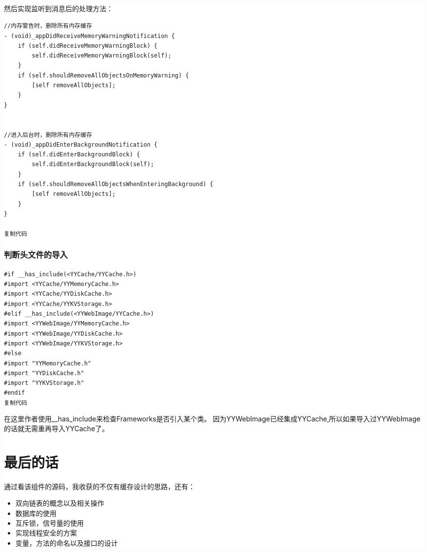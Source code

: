 然后实现监听到消息后的处理方法：

```
//内存警告时，删除所有内存缓存
- (void)_appDidReceiveMemoryWarningNotification {
    if (self.didReceiveMemoryWarningBlock) {
        self.didReceiveMemoryWarningBlock(self);
    }
    if (self.shouldRemoveAllObjectsOnMemoryWarning) {
        [self removeAllObjects];
    }
}


//进入后台时，删除所有内存缓存
- (void)_appDidEnterBackgroundNotification {
    if (self.didEnterBackgroundBlock) {
        self.didEnterBackgroundBlock(self);
    }
    if (self.shouldRemoveAllObjectsWhenEnteringBackground) {
        [self removeAllObjects];
    }
}

复制代码
```

### 判断头文件的导入

```
#if __has_include(<YYCache/YYCache.h>)
#import <YYCache/YYMemoryCache.h>
#import <YYCache/YYDiskCache.h>
#import <YYCache/YYKVStorage.h>
#elif __has_include(<YYWebImage/YYCache.h>)
#import <YYWebImage/YYMemoryCache.h>
#import <YYWebImage/YYDiskCache.h>
#import <YYWebImage/YYKVStorage.h>
#else
#import "YYMemoryCache.h"
#import "YYDiskCache.h"
#import "YYKVStorage.h"
#endif
复制代码
```

在这里作者使用__has_include来检查Frameworks是否引入某个类。 因为YYWebImage已经集成YYCache,所以如果导入过YYWebImage的话就无需重再导入YYCache了。

# 最后的话

通过看该组件的源码，我收获的不仅有缓存设计的思路，还有：
-   双向链表的概念以及相关操作
-   数据库的使用
-   互斥锁，信号量的使用
-   实现线程安全的方案
-   变量，方法的命名以及接口的设计